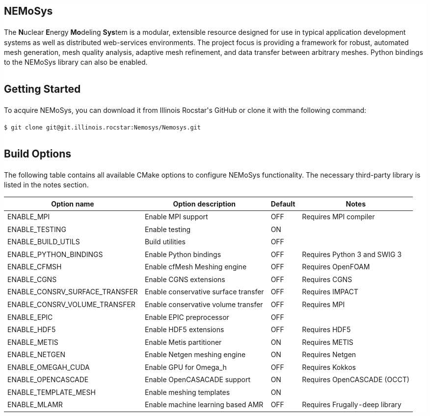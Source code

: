 NEMoSys
----------
The **N**uclear **E**nergy **Mo**deling **Sys**tem is a modular, extensible
resource designed for use in typical application development systems as well as
distributed web-services environments. The project focus is providing a
framework for robust, automated mesh generation, mesh quality analysis, adaptive
mesh refinement, and data transfer between arbitrary meshes. Python bindings to
the NEMoSys library can also be enabled.


## Getting Started ##
To acquire NEMoSys, you can download it from Illinois Rocstar's GitHub or clone
it with the following command:
```
$ git clone git@git.illinois.rocstar:Nemosys/Nemosys.git
```

## Build Options ##
The following table contains all available CMake options to
configure NEMoSys functionality. The necessary third-party library is listed
in the notes section.

| Option name            | Option description              | Default | Notes                            |
|------------------------|---------------------------------|---------|----------------------------------|
| ENABLE_MPI             | Enable MPI support              | OFF     | Requires MPI compiler            |
| ENABLE_TESTING         | Enable testing                  | ON      |                                  |
| ENABLE_BUILD_UTILS     | Build utilities                 | OFF     |                                  |
| ENABLE_PYTHON_BINDINGS | Enable Python bindings          | OFF     | Requires Python 3 and SWIG 3     |
| ENABLE_CFMSH           | Enable cfMesh Meshing engine    | OFF     | Requires OpenFOAM                |
| ENABLE_CGNS            | Enable CGNS extensions          | OFF     | Requires CGNS                    |
| ENABLE_CONSRV_SURFACE_TRANSFER | Enable conservative surface transfer | OFF | Requires IMPACT         |
| ENABLE_CONSRV_VOLUME_TRANSFER | Enable conservative volume transfer | OFF | Requires MPI              |
| ENABLE_EPIC            | Enable EPIC preprocessor        | OFF     |                                  |
| ENABLE_HDF5            | Enable HDF5 extensions          | OFF     | Requires HDF5                    |
| ENABLE_METIS           | Enable Metis partitioner        | ON      | Requires METIS                   |
| ENABLE_NETGEN          | Enable Netgen meshing engine    | ON      | Requires Netgen                  |
| ENABLE_OMEGAH_CUDA     | Enable GPU for Omega_h          | OFF     | Requires Kokkos                  |
| ENABLE_OPENCASCADE     | Enable OpenCASACADE support     | ON      | Requires OpenCASCADE (OCCT)      |
| ENABLE_TEMPLATE_MESH   | Enable meshing templates        | ON      |                                  |
| ENABLE_MLAMR           | Enable machine learning based AMR | OFF   | Requires Frugally-deep library   |
